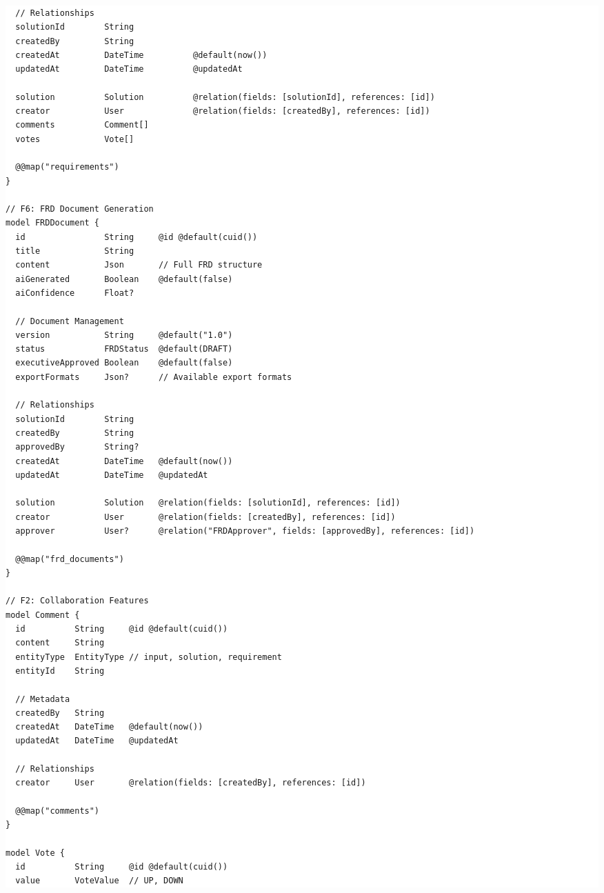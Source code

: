 ```prisma
  // Relationships
  solutionId        String
  createdBy         String
  createdAt         DateTime          @default(now())
  updatedAt         DateTime          @updatedAt
  
  solution          Solution          @relation(fields: [solutionId], references: [id])
  creator           User              @relation(fields: [createdBy], references: [id])
  comments          Comment[]
  votes             Vote[]
  
  @@map("requirements")
}

// F6: FRD Document Generation
model FRDDocument {
  id                String     @id @default(cuid())
  title             String
  content           Json       // Full FRD structure
  aiGenerated       Boolean    @default(false)
  aiConfidence      Float?
  
  // Document Management
  version           String     @default("1.0")
  status            FRDStatus  @default(DRAFT)
  executiveApproved Boolean    @default(false)
  exportFormats     Json?      // Available export formats
  
  // Relationships
  solutionId        String
  createdBy         String
  approvedBy        String?
  createdAt         DateTime   @default(now())
  updatedAt         DateTime   @updatedAt
  
  solution          Solution   @relation(fields: [solutionId], references: [id])
  creator           User       @relation(fields: [createdBy], references: [id])
  approver          User?      @relation("FRDApprover", fields: [approvedBy], references: [id])
  
  @@map("frd_documents")
}

// F2: Collaboration Features
model Comment {
  id          String     @id @default(cuid())
  content     String
  entityType  EntityType // input, solution, requirement
  entityId    String
  
  // Metadata
  createdBy   String
  createdAt   DateTime   @default(now())
  updatedAt   DateTime   @updatedAt
  
  // Relationships
  creator     User       @relation(fields: [createdBy], references: [id])
  
  @@map("comments")
}

model Vote {
  id          String     @id @default(cuid())
  value       VoteValue  // UP, DOWN
```